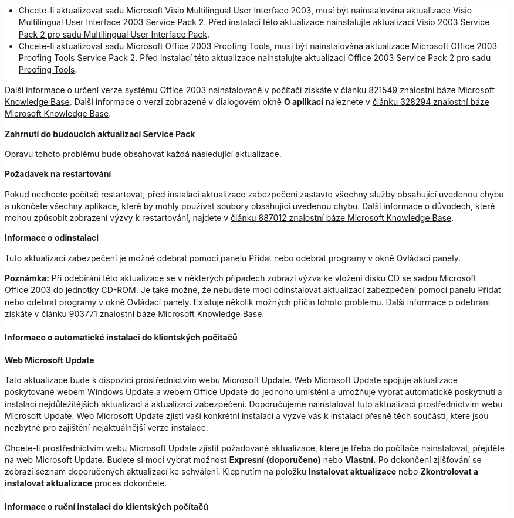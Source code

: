 -   Chcete-li aktualizovat sadu Microsoft Visio Multilingual User Interface 2003, musí být nainstalována aktualizace Visio Multilingual User Interface 2003 Service Pack 2. Před instalací této aktualizace nainstalujte aktualizaci [Visio 2003 Service Pack 2 pro sadu Multilingual User Interface Pack](http://www.microsoft.com/downloads/details.aspx?familyid=9394d9ba-951c-406c-a88c-08dfa260a42b&displaylang=en).
-   Chcete-li aktualizovat sadu Microsoft Office 2003 Proofing Tools, musí být nainstalována aktualizace Microsoft Office 2003 Proofing Tools Service Pack 2. Před instalací této aktualizace nainstalujte aktualizaci [Office 2003 Service Pack 2 pro sadu Proofing Tools](http://www.microsoft.com/downloads/details.aspx?familyid=63336ef2-7d76-4a8d-921f-c6f6e7152b97&displaylang=en).

Další informace o určení verze systému Office 2003 nainstalované v počítači získáte v [článku 821549 znalostní báze Microsoft Knowledge Base](http://support.microsoft.com/kb/821549). Další informace o verzi zobrazené v dialogovém okně **O aplikaci** naleznete v [článku 328294 znalostní báze Microsoft Knowledge Base](http://support.microsoft.com/kb/328294).

**Zahrnutí do budoucích aktualizací Service Pack**

Opravu tohoto problému bude obsahovat každá následující aktualizace.

**Požadavek na restartování**

Pokud nechcete počítač restartovat, před instalací aktualizace zabezpečení zastavte všechny služby obsahující uvedenou chybu a ukončete všechny aplikace, které by mohly používat soubory obsahující uvedenou chybu. Další informace o důvodech, které mohou způsobit zobrazení výzvy k restartování, najdete v [článku 887012 znalostní báze Microsoft Knowledge Base](http://support.microsoft.com/kb/887012).

**Informace o odinstalaci**

Tuto aktualizaci zabezpečení je možné odebrat pomocí panelu Přidat nebo odebrat programy v okně Ovládací panely.

**Poznámka:** Při odebírání této aktualizace se v některých případech zobrazí výzva ke vložení disku CD se sadou Microsoft Office 2003 do jednotky CD-ROM. Je také možné, že nebudete moci odinstalovat aktualizaci zabezpečení pomocí panelu Přidat nebo odebrat programy v okně Ovládací panely. Existuje několik možných příčin tohoto problému. Další informace o odebrání získáte v [článku 903771 znalostní báze Microsoft Knowledge Base](http://support.microsoft.com/kb/903771).

#### Informace o automatické instalaci do klientských počítačů

**Web Microsoft Update**

Tato aktualizace bude k dispozici prostřednictvím [webu Microsoft Update](http://update.microsoft.com/microsoftupdate). Web Microsoft Update spojuje aktualizace poskytované webem Windows Update a webem Office Update do jednoho umístění a umožňuje vybrat automatické poskytnutí a instalaci nejdůležitějších aktualizací a aktualizací zabezpečení. Doporučujeme nainstalovat tuto aktualizaci prostřednictvím webu Microsoft Update. Web Microsoft Update zjistí vaši konkrétní instalaci a vyzve vás k instalaci přesně těch součástí, které jsou nezbytné pro zajištění nejaktuálnější verze instalace.

Chcete-li prostřednictvím webu Microsoft Update zjistit požadované aktualizace, které je třeba do počítače nainstalovat, přejděte na web Microsoft Update. Budete si moci vybrat možnost **Expresní (doporučeno)** nebo **Vlastní.** Po dokončení zjišťování se zobrazí seznam doporučených aktualizací ke schválení. Klepnutím na položku **Instalovat aktualizace** nebo **Zkontrolovat a instalovat aktualizace** proces dokončete.

#### Informace o ruční instalaci do klientských počítačů
